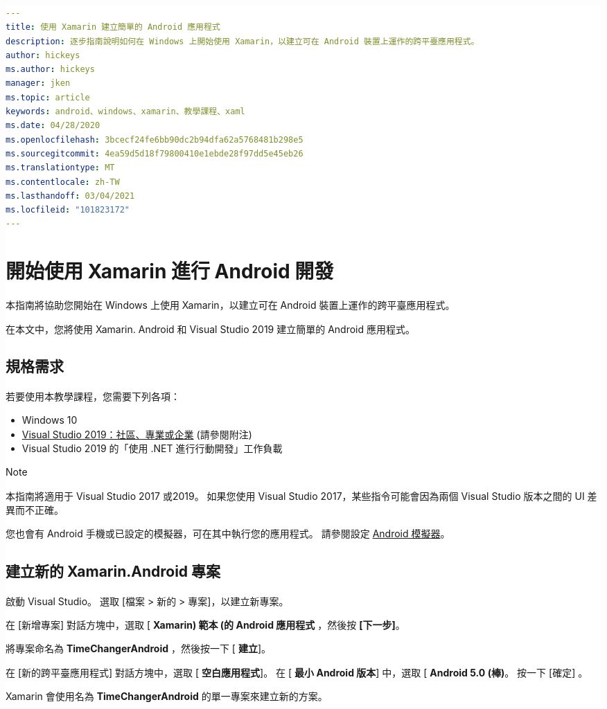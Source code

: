 ```yaml
---
title: 使用 Xamarin 建立簡單的 Android 應用程式
description: 逐步指南說明如何在 Windows 上開始使用 Xamarin，以建立可在 Android 裝置上運作的跨平臺應用程式。
author: hickeys
ms.author: hickeys
manager: jken
ms.topic: article
keywords: android、windows、xamarin、教學課程、xaml
ms.date: 04/28/2020
ms.openlocfilehash: 3bcecf24fe6bb90dc2b94dfa62a5768481b298e5
ms.sourcegitcommit: 4ea59d5d18f79800410e1ebde28f97dd5e45eb26
ms.translationtype: MT
ms.contentlocale: zh-TW
ms.lasthandoff: 03/04/2021
ms.locfileid: "101823172"
---
```

# <a name="get-started-developing-for-android-using-xamarinandroid"></a>開始使用 Xamarin 進行 Android 開發

本指南將協助您開始在 Windows 上使用 Xamarin，以建立可在 Android 裝置上運作的跨平臺應用程式。

在本文中，您將使用 Xamarin. Android 和 Visual Studio 2019 建立簡單的 Android 應用程式。

## <a name="requirements"></a>規格需求

若要使用本教學課程，您需要下列各項：

- Windows 10
- [Visual Studio 2019：社區、專業或企業](https://visualstudio.microsoft.com/downloads/) (請參閱附注) 
- Visual Studio 2019 的「使用 .NET 進行行動開發」工作負載

> [!NOTE]
> 本指南將適用于 Visual Studio 2017 或2019。 如果您使用 Visual Studio 2017，某些指令可能會因為兩個 Visual Studio 版本之間的 UI 差異而不正確。

您也會有 Android 手機或已設定的模擬器，可在其中執行您的應用程式。 請參閱設定 [Android 模擬器](emulator.md)。

## <a name="create-a-new-xamarinandroid-project"></a>建立新的 Xamarin.Android 專案

啟動 Visual Studio。 選取 [檔案 > 新的 > 專案]，以建立新專案。

在 [新增專案] 對話方塊中，選取 [ **Xamarin) 範本 (的 Android 應用程式** ，然後按 **[下一步]**。

將專案命名為 **TimeChangerAndroid** ，然後按一下 [ **建立**]。

在 [新的跨平臺應用程式] 對話方塊中，選取 [ **空白應用程式**]。 在 [ **最小 Android 版本**] 中，選取 [ **Android 5.0 (棒)**。 按一下 [確定]  。

Xamarin 會使用名為 **TimeChangerAndroid** 的單一專案來建立新的方案。
